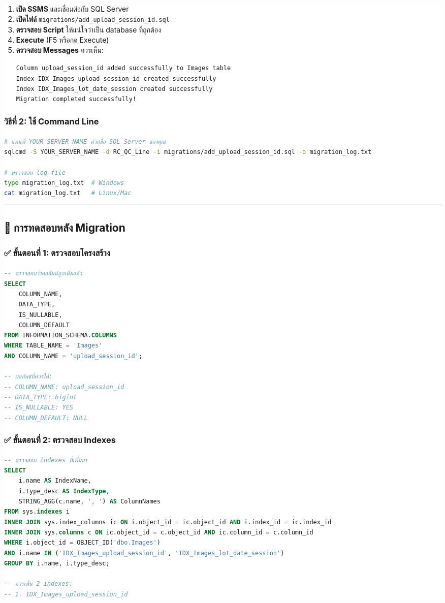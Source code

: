 1. **เปิด SSMS** และเชื่อมต่อกับ SQL Server
2. **เปิดไฟล์** `migrations/add_upload_session_id.sql`
3. **ตรวจสอบ Script** ให้แน่ใจว่าเป็น database ที่ถูกต้อง
4. **Execute** (F5 หรือกด Execute)
5. **ตรวจสอบ Messages** ควรเห็น:
   ```
   Column upload_session_id added successfully to Images table
   Index IDX_Images_upload_session_id created successfully
   Index IDX_Images_lot_date_session created successfully
   Migration completed successfully!
   ```

### วิธีที่ 2: ใช้ Command Line

```bash
# แทนที่ YOUR_SERVER_NAME ด้วยชื่อ SQL Server ของคุณ
sqlcmd -S YOUR_SERVER_NAME -d RC_QC_Line -i migrations/add_upload_session_id.sql -o migration_log.txt

# ตรวจสอบ log file
type migration_log.txt  # Windows
cat migration_log.txt   # Linux/Mac
```

---

## 🧪 การทดสอบหลัง Migration

### ✅ ขั้นตอนที่ 1: ตรวจสอบโครงสร้าง

```sql
-- ตรวจสอบว่าคอลัมน์ถูกเพิ่มแล้ว
SELECT
    COLUMN_NAME,
    DATA_TYPE,
    IS_NULLABLE,
    COLUMN_DEFAULT
FROM INFORMATION_SCHEMA.COLUMNS
WHERE TABLE_NAME = 'Images'
AND COLUMN_NAME = 'upload_session_id';

-- ผลลัพธ์ที่ควรได้:
-- COLUMN_NAME: upload_session_id
-- DATA_TYPE: bigint
-- IS_NULLABLE: YES
-- COLUMN_DEFAULT: NULL
```

### ✅ ขั้นตอนที่ 2: ตรวจสอบ Indexes

```sql
-- ตรวจสอบ indexes ที่เพิ่มมา
SELECT
    i.name AS IndexName,
    i.type_desc AS IndexType,
    STRING_AGG(c.name, ', ') AS ColumnNames
FROM sys.indexes i
INNER JOIN sys.index_columns ic ON i.object_id = ic.object_id AND i.index_id = ic.index_id
INNER JOIN sys.columns c ON ic.object_id = c.object_id AND ic.column_id = c.column_id
WHERE i.object_id = OBJECT_ID('dbo.Images')
AND i.name IN ('IDX_Images_upload_session_id', 'IDX_Images_lot_date_session')
GROUP BY i.name, i.type_desc;

-- ควรเห็น 2 indexes:
-- 1. IDX_Images_upload_session_id
```